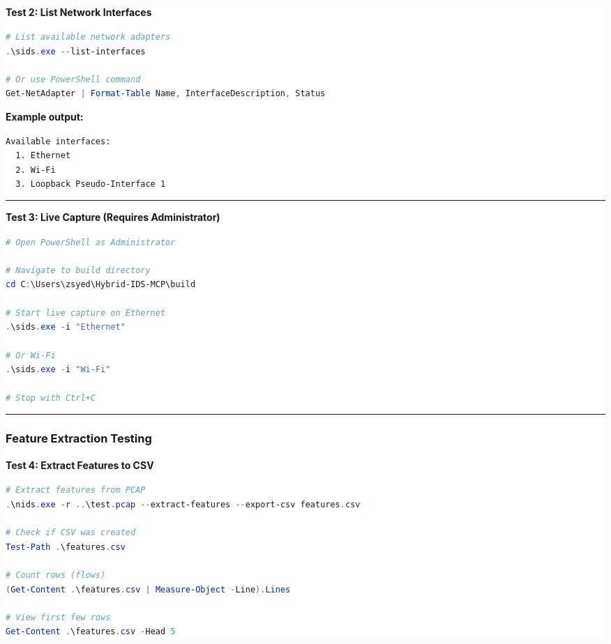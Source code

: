 
**Test 2: List Network Interfaces**

```powershell
# List available network adapters
.\sids.exe --list-interfaces

# Or use PowerShell command
Get-NetAdapter | Format-Table Name, InterfaceDescription, Status
```

**Example output:**
```
Available interfaces:
  1. Ethernet
  2. Wi-Fi
  3. Loopback Pseudo-Interface 1
```

---

**Test 3: Live Capture (Requires Administrator)**

```powershell
# Open PowerShell as Administrator

# Navigate to build directory
cd C:\Users\zsyed\Hybrid-IDS-MCP\build

# Start live capture on Ethernet
.\sids.exe -i "Ethernet"

# Or Wi-Fi
.\sids.exe -i "Wi-Fi"

# Stop with Ctrl+C
```

---

### Feature Extraction Testing

**Test 4: Extract Features to CSV**

```powershell
# Extract features from PCAP
.\nids.exe -r ..\test.pcap --extract-features --export-csv features.csv

# Check if CSV was created
Test-Path .\features.csv

# Count rows (flows)
(Get-Content .\features.csv | Measure-Object -Line).Lines

# View first few rows
Get-Content .\features.csv -Head 5
```
